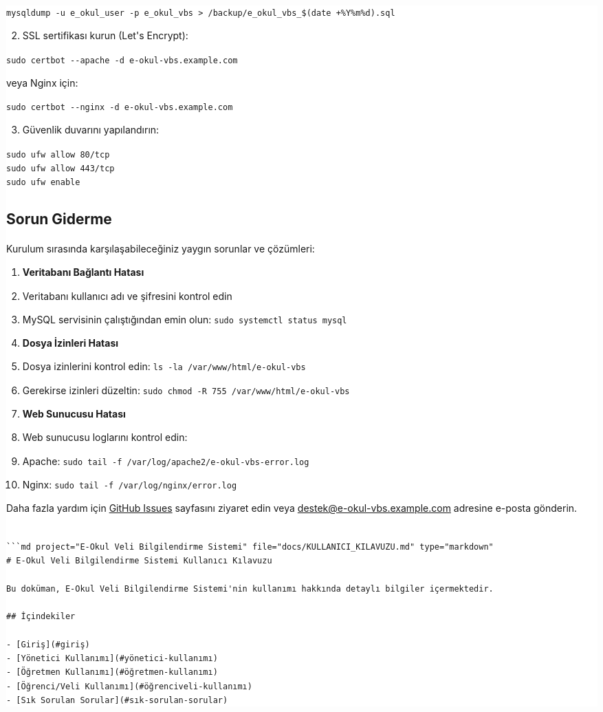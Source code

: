 
```shellscript
mysqldump -u e_okul_user -p e_okul_vbs > /backup/e_okul_vbs_$(date +%Y%m%d).sql
```

2. SSL sertifikası kurun (Let's Encrypt):


```shellscript
sudo certbot --apache -d e-okul-vbs.example.com
```

veya Nginx için:

```shellscript
sudo certbot --nginx -d e-okul-vbs.example.com
```

3. Güvenlik duvarını yapılandırın:


```shellscript
sudo ufw allow 80/tcp
sudo ufw allow 443/tcp
sudo ufw enable
```

## Sorun Giderme

Kurulum sırasında karşılaşabileceğiniz yaygın sorunlar ve çözümleri:

1. **Veritabanı Bağlantı Hatası**

1. Veritabanı kullanıcı adı ve şifresini kontrol edin
2. MySQL servisinin çalıştığından emin olun: `sudo systemctl status mysql`



2. **Dosya İzinleri Hatası**

1. Dosya izinlerini kontrol edin: `ls -la /var/www/html/e-okul-vbs`
2. Gerekirse izinleri düzeltin: `sudo chmod -R 755 /var/www/html/e-okul-vbs`



3. **Web Sunucusu Hatası**

1. Web sunucusu loglarını kontrol edin:

1. Apache: `sudo tail -f /var/log/apache2/e-okul-vbs-error.log`
2. Nginx: `sudo tail -f /var/log/nginx/error.log`








Daha fazla yardım için [GitHub Issues](https://github.com/kullanici/e-okul-vbs/issues) sayfasını ziyaret edin veya [destek@e-okul-vbs.example.com](mailto:destek@e-okul-vbs.example.com) adresine e-posta gönderin.

```plaintext

```md project="E-Okul Veli Bilgilendirme Sistemi" file="docs/KULLANICI_KILAVUZU.md" type="markdown"
# E-Okul Veli Bilgilendirme Sistemi Kullanıcı Kılavuzu

Bu doküman, E-Okul Veli Bilgilendirme Sistemi'nin kullanımı hakkında detaylı bilgiler içermektedir.

## İçindekiler

- [Giriş](#giriş)
- [Yönetici Kullanımı](#yönetici-kullanımı)
- [Öğretmen Kullanımı](#öğretmen-kullanımı)
- [Öğrenci/Veli Kullanımı](#öğrenciveli-kullanımı)
- [Sık Sorulan Sorular](#sık-sorulan-sorular)

```